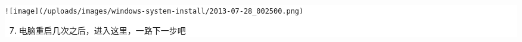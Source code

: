     ![image](/uploads/images/windows-system-install/2013-07-28_002500.png)

7.  电脑重启几次之后，进入这里，一路下一步吧  